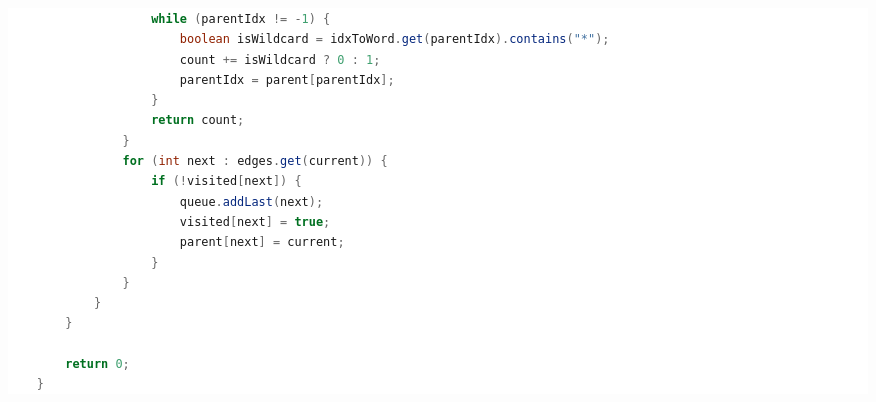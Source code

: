 ```java
                    while (parentIdx != -1) {
                        boolean isWildcard = idxToWord.get(parentIdx).contains("*");
                        count += isWildcard ? 0 : 1;
                        parentIdx = parent[parentIdx];
                    }
                    return count;
                }
                for (int next : edges.get(current)) {
                    if (!visited[next]) {
                        queue.addLast(next);
                        visited[next] = true;
                        parent[next] = current;
                    }
                }
            }
        }

        return 0;
    }
```

